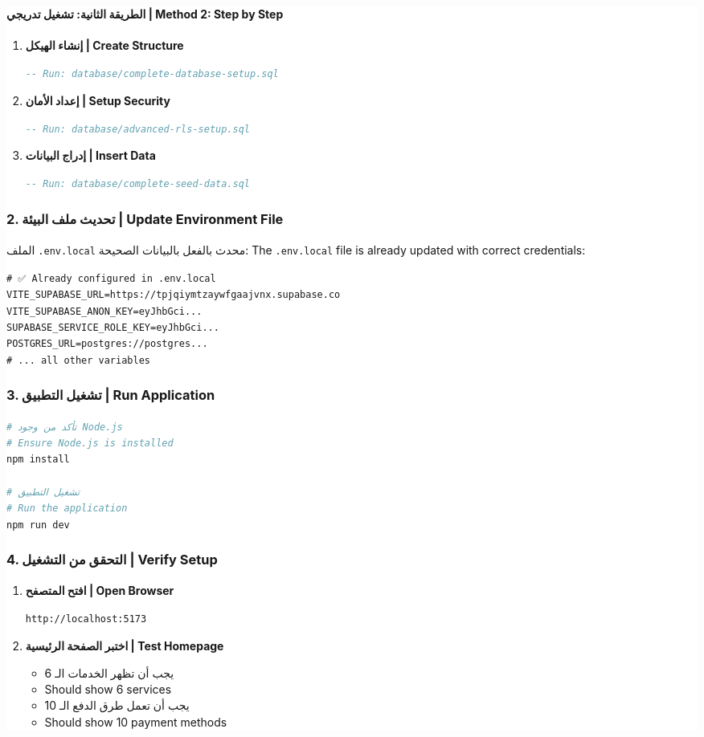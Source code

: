 #### الطريقة الثانية: تشغيل تدريجي | Method 2: Step by Step

1. **إنشاء الهيكل | Create Structure**
   ```sql
   -- Run: database/complete-database-setup.sql
   ```

2. **إعداد الأمان | Setup Security**
   ```sql
   -- Run: database/advanced-rls-setup.sql
   ```

3. **إدراج البيانات | Insert Data**
   ```sql
   -- Run: database/complete-seed-data.sql
   ```

### 2. تحديث ملف البيئة | Update Environment File

الملف `.env.local` محدث بالفعل بالبيانات الصحيحة:
The `.env.local` file is already updated with correct credentials:

```env
# ✅ Already configured in .env.local
VITE_SUPABASE_URL=https://tpjqiymtzaywfgaajvnx.supabase.co
VITE_SUPABASE_ANON_KEY=eyJhbGci...
SUPABASE_SERVICE_ROLE_KEY=eyJhbGci...
POSTGRES_URL=postgres://postgres...
# ... all other variables
```

### 3. تشغيل التطبيق | Run Application

```bash
# تأكد من وجود Node.js
# Ensure Node.js is installed
npm install

# تشغيل التطبيق
# Run the application
npm run dev
```

### 4. التحقق من التشغيل | Verify Setup

1. **افتح المتصفح | Open Browser**
   ```
   http://localhost:5173
   ```

2. **اختبر الصفحة الرئيسية | Test Homepage**
   - يجب أن تظهر الخدمات الـ 6
   - Should show 6 services
   - يجب أن تعمل طرق الدفع الـ 10
   - Should show 10 payment methods
